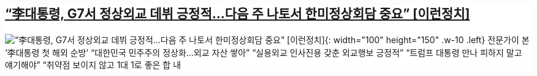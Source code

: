 ## [“李대통령, G7서 정상외교 데뷔 긍정적…다음 주 나토서 한미정상회담 중요” [이런정치]](https://n.news.naver.com/mnews/article/016/0002486494)

![“李대통령, G7서 정상외교 데뷔 긍정적…다음 주 나토서 한미정상회담 중요” [이런정치]](https://mimgnews.pstatic.net/image/origin/016/2025/06/18/2486494.jpg?type=nf220_150){: width="100" height="150" .w-10 .left}
전문가이 본 ‘李대통령 첫 해외 순방’ “대한민국 민주주의 정상화…외교 자산 쌓아” “실용외교 인사진용 갖춘 외교행보 긍정적” “트럼프 대통령 만나 피하지 말고 얘기해야” “취약점 보이지 않고 1대 1로 좋은 합 내

